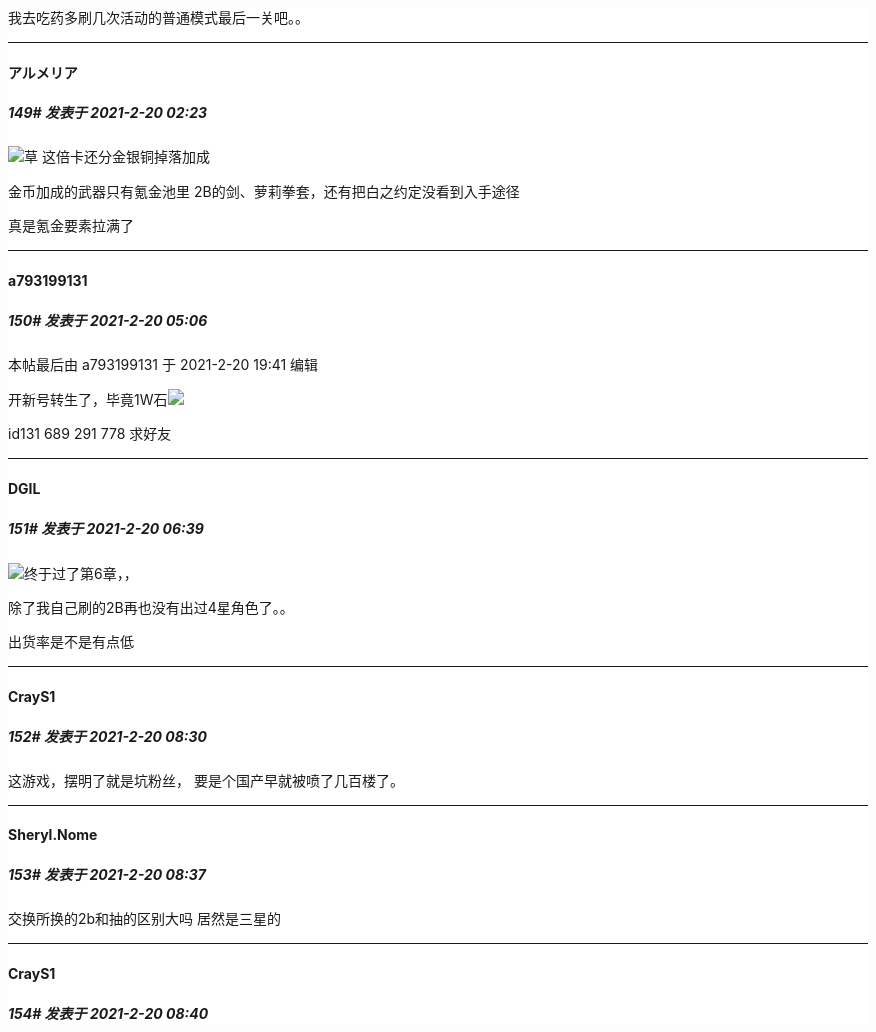 我去吃药多刷几次活动的普通模式最后一关吧。。

*****

####  アルメリア  
##### 149#       发表于 2021-2-20 02:23

<img src="https://static.saraba1st.com/image/smiley/face2017/001.png" referrerpolicy="no-referrer">草 这倍卡还分金银铜掉落加成

金币加成的武器只有氪金池里 2B的剑、萝莉拳套，还有把白之约定没看到入手途径

真是氪金要素拉满了

*****

####  a793199131  
##### 150#       发表于 2021-2-20 05:06

 本帖最后由 a793199131 于 2021-2-20 19:41 编辑 

开新号转生了，毕竟1W石<img src="https://static.saraba1st.com/image/smiley/face2017/162.png" referrerpolicy="no-referrer">

id131 689 291 778 求好友


*****

####  DGIL  
##### 151#       发表于 2021-2-20 06:39

<img src="https://static.saraba1st.com/image/smiley/face2017/018.png" referrerpolicy="no-referrer">终于过了第6章，，

除了我自己刷的2B再也没有出过4星角色了。。

出货率是不是有点低

*****

####  CrayS1  
##### 152#       发表于 2021-2-20 08:30

这游戏，摆明了就是坑粉丝， 要是个国产早就被喷了几百楼了。

*****

####  Sheryl.Nome  
##### 153#       发表于 2021-2-20 08:37

交换所换的2b和抽的区别大吗 居然是三星的

*****

####  CrayS1  
##### 154#       发表于 2021-2-20 08:40
